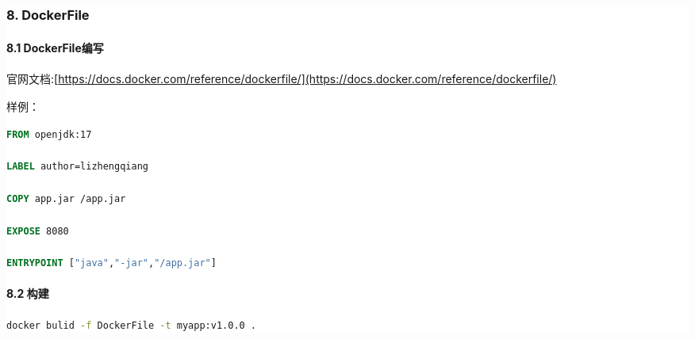 ### 8. DockerFile
#### 8.1 DockerFile编写
官网文档:[https://docs.docker.com/reference/dockerfile/](https://docs.docker.com/reference/dockerfile/)


样例：
```dockerfile
FROM openjdk:17

LABEL author=lizhengqiang

COPY app.jar /app.jar

EXPOSE 8080

ENTRYPOINT ["java","-jar","/app.jar"]
```

#### 8.2 构建

```bash
docker bulid -f DockerFile -t myapp:v1.0.0 .
```